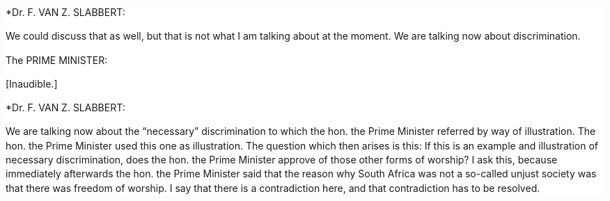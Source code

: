 <speech by="#slabbert">

<from>*Dr. <person refersTo="hansard_za">F. VAN Z. SLABBERT</person>:</from>

<p>We could discuss that as well, but that is not what I am talking about at the moment. We are talking now about discrimination.</p>

</speech>

<speech by="#prime_minister">

<from>The <person refersTo="hansard_za">PRIME MINISTER</person>:</from>

<p>[Inaudible.]</p>

</speech>

<speech by="#slabbert">

<from>*Dr. <person refersTo="hansard_za">F. VAN Z. SLABBERT</person>:</from>

<p>We are talking now about the &#x201C;necessary&#x201D; discrimination to which the hon. the Prime Minister referred by way of illustration. The hon. the Prime Minister used this one as illustration. The question which then arises is this: If this is an example and illustration of necessary discrimination, does the hon. the Prime Minister approve of those other forms of worship&#x003F; I ask this, because immediately afterwards the hon. the Prime Minister said that the reason why South Africa was not a so-called unjust society was that there was freedom of worship. I say that there is a contradiction here, and that contradiction has to be resolved.</p>

